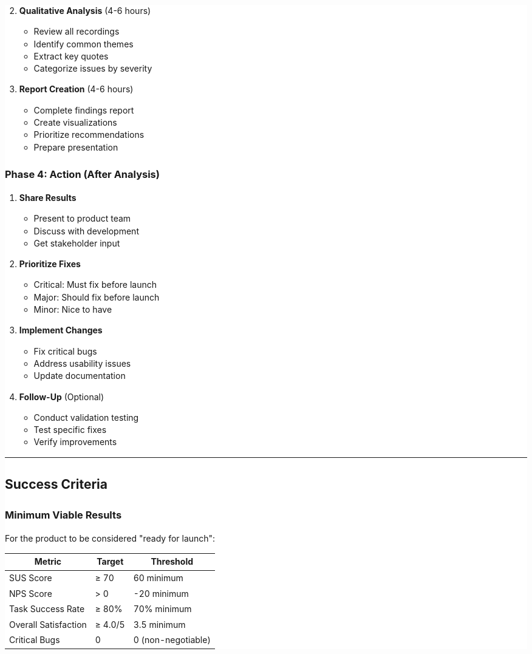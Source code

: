 2. **Qualitative Analysis** (4-6 hours)
   - Review all recordings
   - Identify common themes
   - Extract key quotes
   - Categorize issues by severity

3. **Report Creation** (4-6 hours)
   - Complete findings report
   - Create visualizations
   - Prioritize recommendations
   - Prepare presentation

### Phase 4: Action (After Analysis)

1. **Share Results**
   - Present to product team
   - Discuss with development
   - Get stakeholder input

2. **Prioritize Fixes**
   - Critical: Must fix before launch
   - Major: Should fix before launch
   - Minor: Nice to have

3. **Implement Changes**
   - Fix critical bugs
   - Address usability issues
   - Update documentation

4. **Follow-Up** (Optional)
   - Conduct validation testing
   - Test specific fixes
   - Verify improvements

---

## Success Criteria

### Minimum Viable Results

For the product to be considered "ready for launch":

| Metric | Target | Threshold |
|--------|--------|-----------|
| SUS Score | ≥ 70 | 60 minimum |
| NPS Score | > 0 | -20 minimum |
| Task Success Rate | ≥ 80% | 70% minimum |
| Overall Satisfaction | ≥ 4.0/5 | 3.5 minimum |
| Critical Bugs | 0 | 0 (non-negotiable) |
